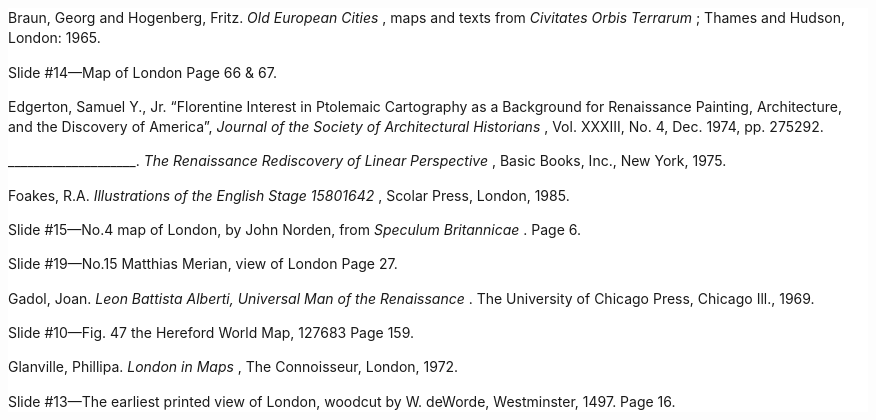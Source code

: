 Braun, Georg and Hogenberg, Fritz.
<i>
Old European Cities
</i>
, maps and texts from
<i>
Civitates Orbis Terrarum
</i>
; Thames and Hudson, London: 1965.
</p>
<p>
Slide #14—Map of London Page 66 &amp; 67.
</p>
<p>
Edgerton, Samuel Y., Jr. “Florentine Interest in Ptolemaic Cartography as a Background for Renaissance Painting, Architecture, and the Discovery of America”,
<i>
Journal of the Society of Architectural Historians
</i>
, Vol. XXXIII, No. 4, Dec. 1974, pp. 275292.
</p>
<p>
____________________.
<i>
The Renaissance Rediscovery of Linear Perspective
</i>
, Basic Books, Inc., New York, 1975.
</p>
<p>
Foakes, R.A.
<i>
Illustrations of the English Stage 15801642
</i>
, Scolar Press, London, 1985.
</p>
<p>
Slide #15—No.4 map of London, by John Norden, from
<i>
Speculum Britannicae
</i>
. Page 6.
</p>
<p>
Slide #19—No.15 Matthias Merian, view of London Page 27.
</p>
<p>
Gadol, Joan.
<i>
Leon Battista Alberti, Universal Man of the Renaissance
</i>
. The University of Chicago Press, Chicago Ill., 1969.
</p>
<p>
Slide #10—Fig. 47 the Hereford World Map, 127683 Page 159.
</p>
<p>
Glanville, Phillipa.
<i>
London in Maps
</i>
, The Connoisseur, London, 1972.
</p>
<p>
Slide #13—The earliest printed view of London, woodcut by W. deWorde, Westminster, 1497. Page 16.